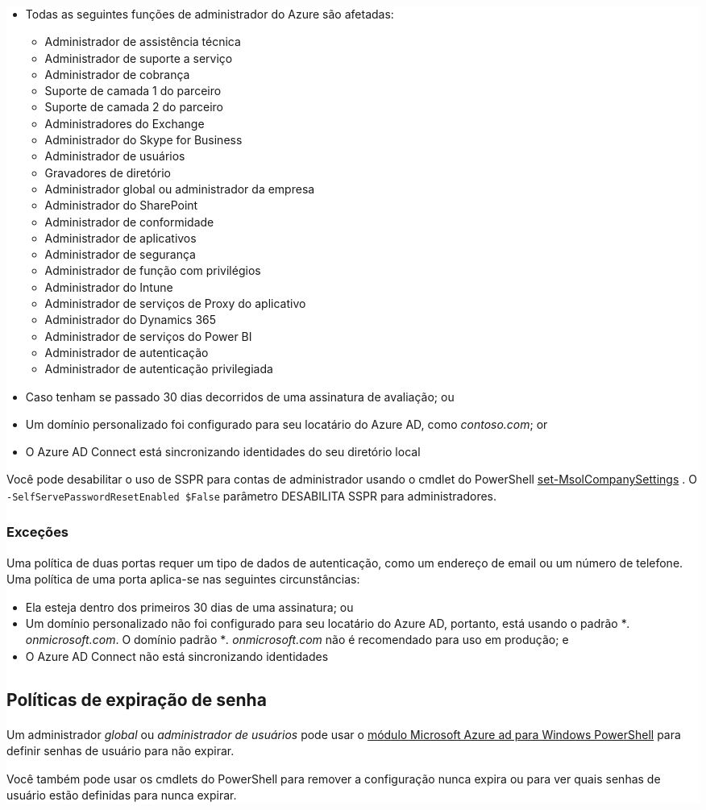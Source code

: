 * Todas as seguintes funções de administrador do Azure são afetadas:
  * Administrador de assistência técnica
  * Administrador de suporte a serviço
  * Administrador de cobrança
  * Suporte de camada 1 do parceiro
  * Suporte de camada 2 do parceiro
  * Administradores do Exchange
  * Administrador do Skype for Business
  * Administrador de usuários
  * Gravadores de diretório
  * Administrador global ou administrador da empresa
  * Administrador do SharePoint
  * Administrador de conformidade
  * Administrador de aplicativos
  * Administrador de segurança
  * Administrador de função com privilégios
  * Administrador do Intune
  * Administrador de serviços de Proxy do aplicativo
  * Administrador do Dynamics 365
  * Administrador de serviços do Power BI
  * Administrador de autenticação
  * Administrador de autenticação privilegiada

* Caso tenham se passado 30 dias decorridos de uma assinatura de avaliação; ou
* Um domínio personalizado foi configurado para seu locatário do Azure AD, como *contoso.com*; or
* O Azure AD Connect está sincronizando identidades do seu diretório local

Você pode desabilitar o uso de SSPR para contas de administrador usando o cmdlet do PowerShell [set-MsolCompanySettings](/powershell/module/msonline/set-msolcompanysettings?view=azureadps-1.0) . O `-SelfServePasswordResetEnabled $False` parâmetro DESABILITA SSPR para administradores.

### <a name="exceptions"></a>Exceções

Uma política de duas portas requer um tipo de dados de autenticação, como um endereço de email ou um número de telefone. Uma política de uma porta aplica-se nas seguintes circunstâncias:

* Ela esteja dentro dos primeiros 30 dias de uma assinatura; ou
* Um domínio personalizado não foi configurado para seu locatário do Azure AD, portanto, está usando o padrão **. onmicrosoft.com*. O domínio padrão **. onmicrosoft.com* não é recomendado para uso em produção; e
* O Azure AD Connect não está sincronizando identidades

## <a name="password-expiration-policies"></a><a name="set-password-expiration-policies-in-azure-ad"></a>Políticas de expiração de senha

Um administrador *global* ou *administrador de usuários* pode usar o [módulo Microsoft Azure ad para Windows PowerShell](/powershell/module/Azuread/?view=azureadps-2.0) para definir senhas de usuário para não expirar.

Você também pode usar os cmdlets do PowerShell para remover a configuração nunca expira ou para ver quais senhas de usuário estão definidas para nunca expirar.
